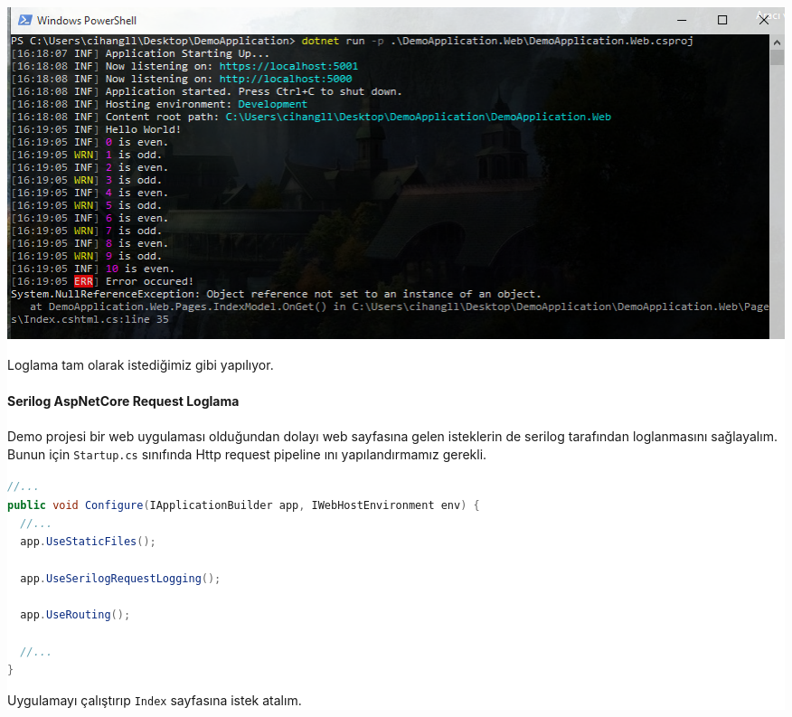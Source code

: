 <img src="./images/image9.png"/>

Loglama tam olarak istediğimiz gibi yapılıyor.

#### Serilog AspNetCore Request Loglama

Demo projesi bir web uygulaması olduğundan dolayı web sayfasına gelen isteklerin de serilog tarafından loglanmasını sağlayalım. Bunun için `Startup.cs` sınıfında Http request pipeline ını yapılandırmamız gerekli.

```csharp
//...
public void Configure(IApplicationBuilder app, IWebHostEnvironment env) {
  //...
  app.UseStaticFiles();

  app.UseSerilogRequestLogging();

  app.UseRouting();

  //...
}
```

Uygulamayı çalıştırıp `Index` sayfasına istek atalım.
